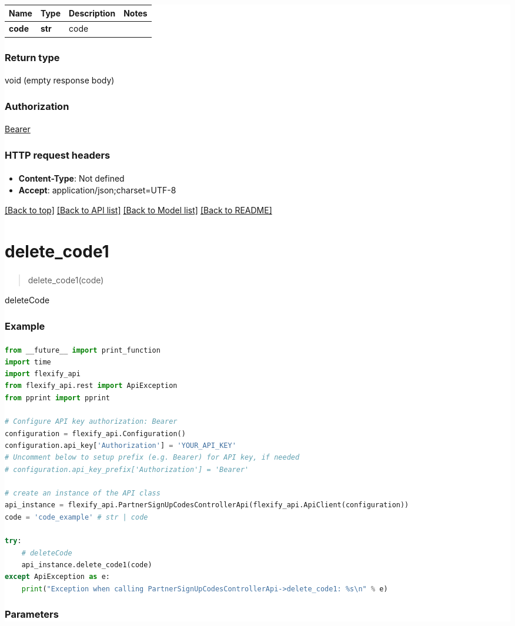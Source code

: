 Name | Type | Description  | Notes
------------- | ------------- | ------------- | -------------
 **code** | **str**| code | 

### Return type

void (empty response body)

### Authorization

[Bearer](../README.md#Bearer)

### HTTP request headers

 - **Content-Type**: Not defined
 - **Accept**: application/json;charset=UTF-8

[[Back to top]](#) [[Back to API list]](../README.md#documentation-for-api-endpoints) [[Back to Model list]](../README.md#documentation-for-models) [[Back to README]](../README.md)

# **delete_code1**
> delete_code1(code)

deleteCode

### Example
```python
from __future__ import print_function
import time
import flexify_api
from flexify_api.rest import ApiException
from pprint import pprint

# Configure API key authorization: Bearer
configuration = flexify_api.Configuration()
configuration.api_key['Authorization'] = 'YOUR_API_KEY'
# Uncomment below to setup prefix (e.g. Bearer) for API key, if needed
# configuration.api_key_prefix['Authorization'] = 'Bearer'

# create an instance of the API class
api_instance = flexify_api.PartnerSignUpCodesControllerApi(flexify_api.ApiClient(configuration))
code = 'code_example' # str | code

try:
    # deleteCode
    api_instance.delete_code1(code)
except ApiException as e:
    print("Exception when calling PartnerSignUpCodesControllerApi->delete_code1: %s\n" % e)
```

### Parameters
